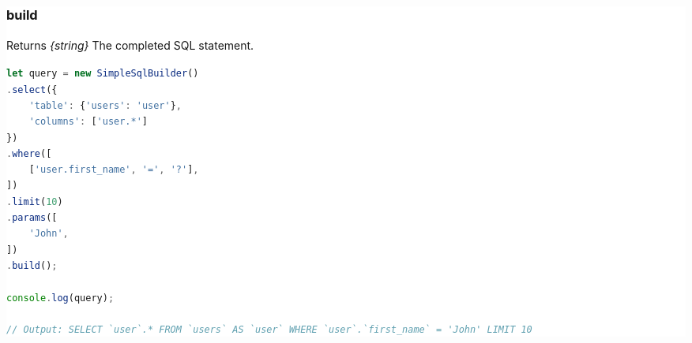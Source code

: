 
### build

Returns *{string}* The completed SQL statement.

```js
let query = new SimpleSqlBuilder()
.select({
    'table': {'users': 'user'},
    'columns': ['user.*']
})
.where([
    ['user.first_name', '=', '?'],
])
.limit(10)
.params([
    'John',
])
.build();

console.log(query);

// Output: SELECT `user`.* FROM `users` AS `user` WHERE `user`.`first_name` = 'John' LIMIT 10
```
